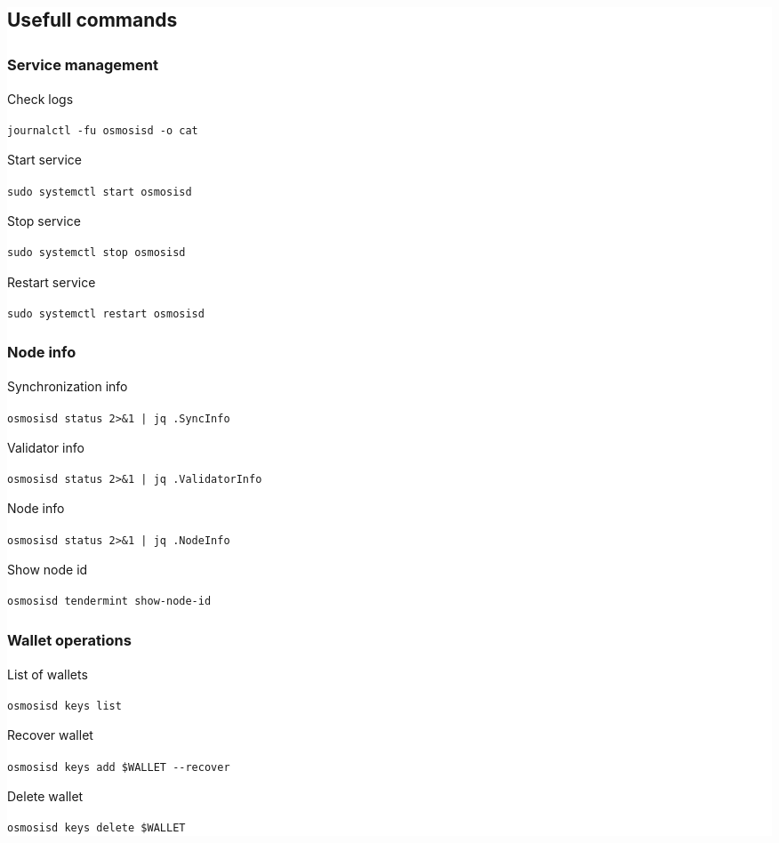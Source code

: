 ## Usefull commands
### Service management
Check logs
```
journalctl -fu osmosisd -o cat
```

Start service
```
sudo systemctl start osmosisd
```

Stop service
```
sudo systemctl stop osmosisd
```

Restart service
```
sudo systemctl restart osmosisd
```

### Node info
Synchronization info
```
osmosisd status 2>&1 | jq .SyncInfo
```

Validator info
```
osmosisd status 2>&1 | jq .ValidatorInfo
```

Node info
```
osmosisd status 2>&1 | jq .NodeInfo
```

Show node id
```
osmosisd tendermint show-node-id
```

### Wallet operations
List of wallets
```
osmosisd keys list
```

Recover wallet
```
osmosisd keys add $WALLET --recover
```

Delete wallet
```
osmosisd keys delete $WALLET
```
